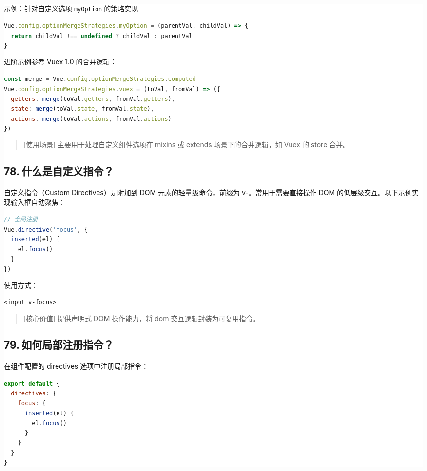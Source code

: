 示例：针对自定义选项 `myOption` 的策略实现

```javascript
Vue.config.optionMergeStrategies.myOption = (parentVal, childVal) => {
  return childVal !== undefined ? childVal : parentVal
}
```

进阶示例参考 Vuex 1.0 的合并逻辑：

```javascript
const merge = Vue.config.optionMergeStrategies.computed
Vue.config.optionMergeStrategies.vuex = (toVal, fromVal) => ({
  getters: merge(toVal.getters, fromVal.getters),
  state: merge(toVal.state, fromVal.state),
  actions: merge(toVal.actions, fromVal.actions)
})
```

> [使用场景] 主要用于处理自定义组件选项在 mixins 或 extends 场景下的合并逻辑，如 Vuex 的 store 合并。

## 78. 什么是自定义指令？

自定义指令（Custom Directives）是附加到 DOM 元素的轻量级命令，前缀为 v-。常用于需要直接操作 DOM 的低层级交互。以下示例实现输入框自动聚焦：

```javascript
// 全局注册
Vue.directive('focus', {
  inserted(el) {
    el.focus()
  }
})
```

使用方式：

```vue
<input v-focus>
```

> [核心价值] 提供声明式 DOM 操作能力，将 dom 交互逻辑封装为可复用指令。

## 79. 如何局部注册指令？

在组件配置的 directives 选项中注册局部指令：

```javascript
export default {
  directives: {
    focus: {
      inserted(el) {
        el.focus()
      }
    }
  }
}
```
